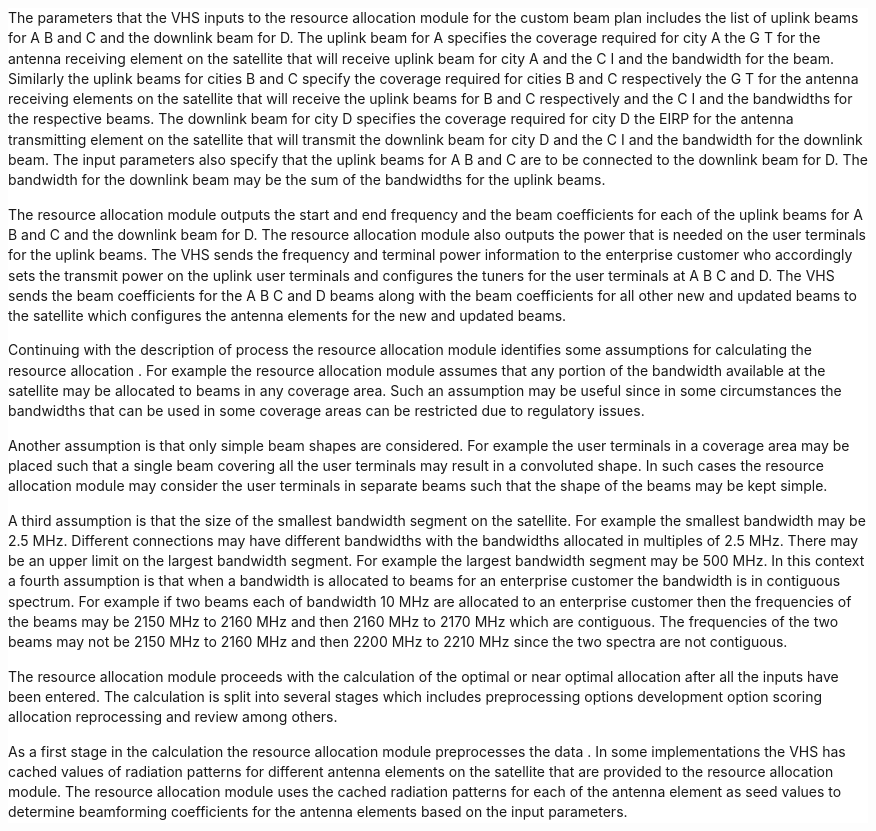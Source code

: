 The parameters that the VHS inputs to the resource allocation module for the custom beam plan includes the list of uplink beams for A B and C and the downlink beam for D. The uplink beam for A specifies the coverage required for city A the G T for the antenna receiving element on the satellite that will receive uplink beam for city A and the C I and the bandwidth for the beam. Similarly the uplink beams for cities B and C specify the coverage required for cities B and C respectively the G T for the antenna receiving elements on the satellite that will receive the uplink beams for B and C respectively and the C I and the bandwidths for the respective beams. The downlink beam for city D specifies the coverage required for city D the EIRP for the antenna transmitting element on the satellite that will transmit the downlink beam for city D and the C I and the bandwidth for the downlink beam. The input parameters also specify that the uplink beams for A B and C are to be connected to the downlink beam for D. The bandwidth for the downlink beam may be the sum of the bandwidths for the uplink beams.

The resource allocation module outputs the start and end frequency and the beam coefficients for each of the uplink beams for A B and C and the downlink beam for D. The resource allocation module also outputs the power that is needed on the user terminals for the uplink beams. The VHS sends the frequency and terminal power information to the enterprise customer who accordingly sets the transmit power on the uplink user terminals and configures the tuners for the user terminals at A B C and D. The VHS sends the beam coefficients for the A B C and D beams along with the beam coefficients for all other new and updated beams to the satellite which configures the antenna elements for the new and updated beams.

Continuing with the description of process the resource allocation module identifies some assumptions for calculating the resource allocation . For example the resource allocation module assumes that any portion of the bandwidth available at the satellite may be allocated to beams in any coverage area. Such an assumption may be useful since in some circumstances the bandwidths that can be used in some coverage areas can be restricted due to regulatory issues.

Another assumption is that only simple beam shapes are considered. For example the user terminals in a coverage area may be placed such that a single beam covering all the user terminals may result in a convoluted shape. In such cases the resource allocation module may consider the user terminals in separate beams such that the shape of the beams may be kept simple.

A third assumption is that the size of the smallest bandwidth segment on the satellite. For example the smallest bandwidth may be 2.5 MHz. Different connections may have different bandwidths with the bandwidths allocated in multiples of 2.5 MHz. There may be an upper limit on the largest bandwidth segment. For example the largest bandwidth segment may be 500 MHz. In this context a fourth assumption is that when a bandwidth is allocated to beams for an enterprise customer the bandwidth is in contiguous spectrum. For example if two beams each of bandwidth 10 MHz are allocated to an enterprise customer then the frequencies of the beams may be 2150 MHz to 2160 MHz and then 2160 MHz to 2170 MHz which are contiguous. The frequencies of the two beams may not be 2150 MHz to 2160 MHz and then 2200 MHz to 2210 MHz since the two spectra are not contiguous.

The resource allocation module proceeds with the calculation of the optimal or near optimal allocation after all the inputs have been entered. The calculation is split into several stages which includes preprocessing options development option scoring allocation reprocessing and review among others.

As a first stage in the calculation the resource allocation module preprocesses the data . In some implementations the VHS has cached values of radiation patterns for different antenna elements on the satellite that are provided to the resource allocation module. The resource allocation module uses the cached radiation patterns for each of the antenna element as seed values to determine beamforming coefficients for the antenna elements based on the input parameters.
